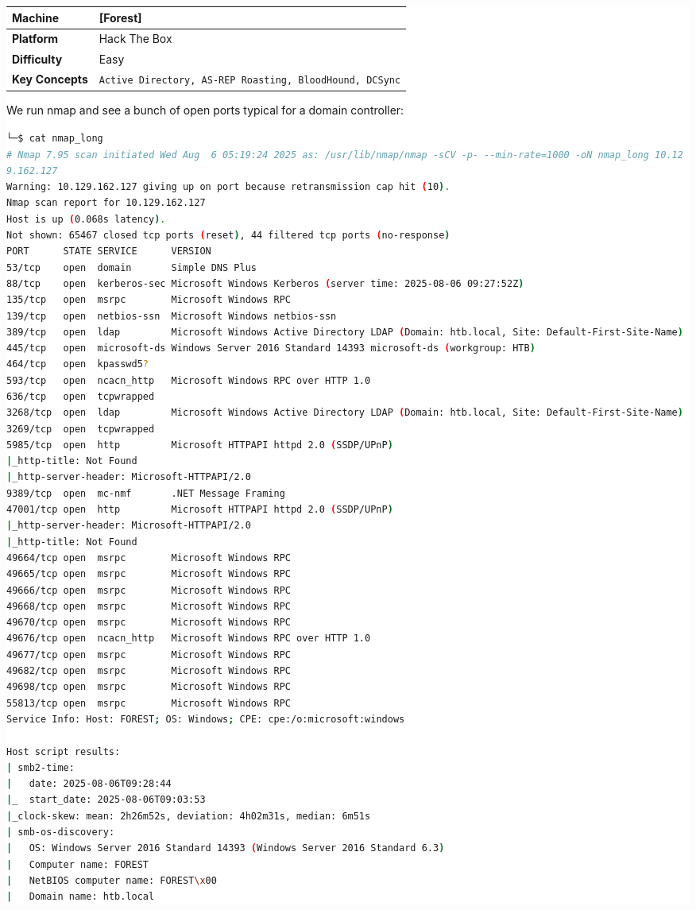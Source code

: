| **Machine**             | \[Forest]                                                                                                                  |
| :---------------------- | :------------------------------------------------------------------------------------------------------------------------------- |
| **Platform**            | Hack The Box                                                                                                                     |
| **Difficulty**          | Easy                                                                                                                           |
| **Key Concepts**        | `Active Directory, AS-REP Roasting, BloodHound, DCSync` |

We run nmap and see a bunch of open ports typical for a domain controller:
```bash
└─$ cat nmap_long        
# Nmap 7.95 scan initiated Wed Aug  6 05:19:24 2025 as: /usr/lib/nmap/nmap -sCV -p- --min-rate=1000 -oN nmap_long 10.129.162.127
Warning: 10.129.162.127 giving up on port because retransmission cap hit (10).
Nmap scan report for 10.129.162.127                                                                                                    
Host is up (0.068s latency).
Not shown: 65467 closed tcp ports (reset), 44 filtered tcp ports (no-response)
PORT      STATE SERVICE      VERSION
53/tcp    open  domain       Simple DNS Plus
88/tcp    open  kerberos-sec Microsoft Windows Kerberos (server time: 2025-08-06 09:27:52Z)
135/tcp   open  msrpc        Microsoft Windows RPC                                                                                     
139/tcp   open  netbios-ssn  Microsoft Windows netbios-ssn
389/tcp   open  ldap         Microsoft Windows Active Directory LDAP (Domain: htb.local, Site: Default-First-Site-Name)
445/tcp   open  microsoft-ds Windows Server 2016 Standard 14393 microsoft-ds (workgroup: HTB)
464/tcp   open  kpasswd5?                         
593/tcp   open  ncacn_http   Microsoft Windows RPC over HTTP 1.0
636/tcp   open  tcpwrapped                        
3268/tcp  open  ldap         Microsoft Windows Active Directory LDAP (Domain: htb.local, Site: Default-First-Site-Name)
3269/tcp  open  tcpwrapped                                      
5985/tcp  open  http         Microsoft HTTPAPI httpd 2.0 (SSDP/UPnP)
|_http-title: Not Found                           
|_http-server-header: Microsoft-HTTPAPI/2.0       
9389/tcp  open  mc-nmf       .NET Message Framing 
47001/tcp open  http         Microsoft HTTPAPI httpd 2.0 (SSDP/UPnP)  
|_http-server-header: Microsoft-HTTPAPI/2.0
|_http-title: Not Found
49664/tcp open  msrpc        Microsoft Windows RPC
49665/tcp open  msrpc        Microsoft Windows RPC
49666/tcp open  msrpc        Microsoft Windows RPC
49668/tcp open  msrpc        Microsoft Windows RPC              
49670/tcp open  msrpc        Microsoft Windows RPC
49676/tcp open  ncacn_http   Microsoft Windows RPC over HTTP 1.0                                                                       
49677/tcp open  msrpc        Microsoft Windows RPC
49682/tcp open  msrpc        Microsoft Windows RPC
49698/tcp open  msrpc        Microsoft Windows RPC
55813/tcp open  msrpc        Microsoft Windows RPC
Service Info: Host: FOREST; OS: Windows; CPE: cpe:/o:microsoft:windows

Host script results:  
| smb2-time: 
|   date: 2025-08-06T09:28:44             
|_  start_date: 2025-08-06T09:03:53
|_clock-skew: mean: 2h26m52s, deviation: 4h02m31s, median: 6m51s
| smb-os-discovery:           
|   OS: Windows Server 2016 Standard 14393 (Windows Server 2016 Standard 6.3)
|   Computer name: FOREST    
|   NetBIOS computer name: FOREST\x00
|   Domain name: htb.local                                                                                                             
```